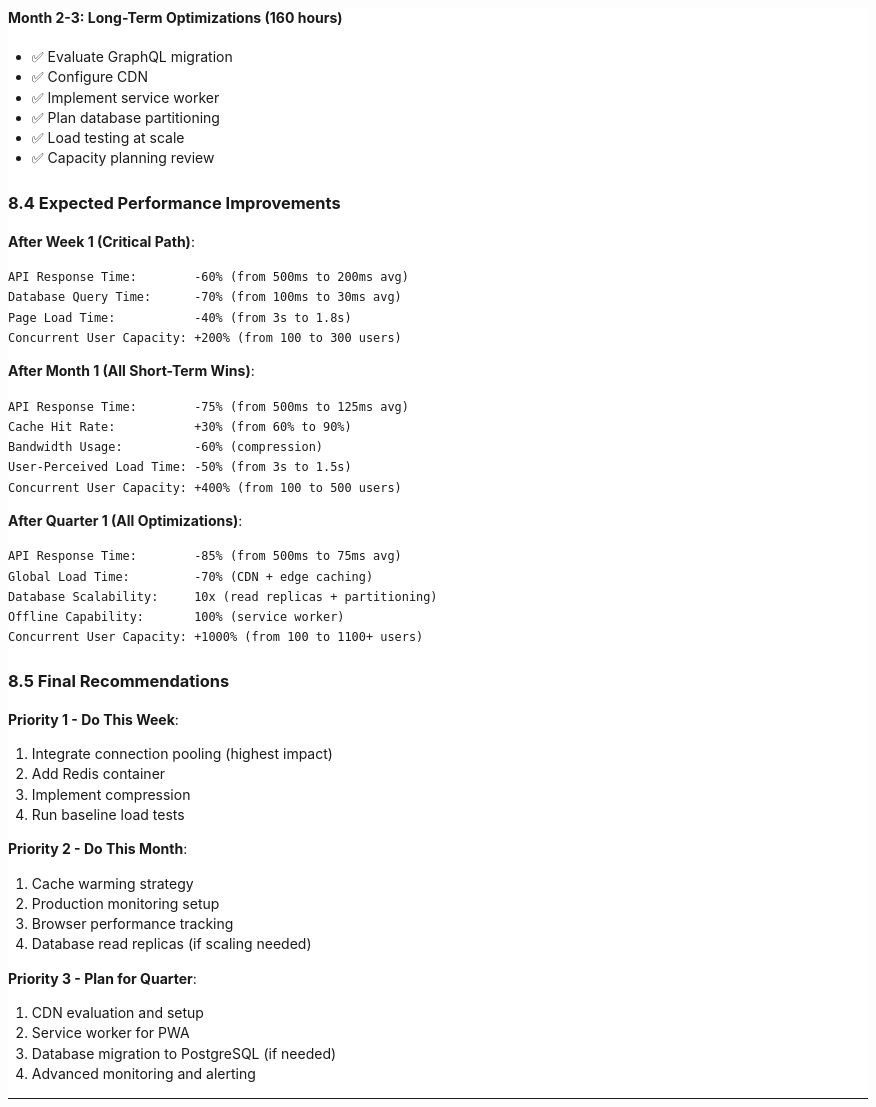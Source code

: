 #### Month 2-3: Long-Term Optimizations (160 hours)
- ✅ Evaluate GraphQL migration
- ✅ Configure CDN
- ✅ Implement service worker
- ✅ Plan database partitioning
- ✅ Load testing at scale
- ✅ Capacity planning review

### 8.4 Expected Performance Improvements

**After Week 1 (Critical Path)**:
```
API Response Time:        -60% (from 500ms to 200ms avg)
Database Query Time:      -70% (from 100ms to 30ms avg)
Page Load Time:           -40% (from 3s to 1.8s)
Concurrent User Capacity: +200% (from 100 to 300 users)
```

**After Month 1 (All Short-Term Wins)**:
```
API Response Time:        -75% (from 500ms to 125ms avg)
Cache Hit Rate:           +30% (from 60% to 90%)
Bandwidth Usage:          -60% (compression)
User-Perceived Load Time: -50% (from 3s to 1.5s)
Concurrent User Capacity: +400% (from 100 to 500 users)
```

**After Quarter 1 (All Optimizations)**:
```
API Response Time:        -85% (from 500ms to 75ms avg)
Global Load Time:         -70% (CDN + edge caching)
Database Scalability:     10x (read replicas + partitioning)
Offline Capability:       100% (service worker)
Concurrent User Capacity: +1000% (from 100 to 1100+ users)
```

### 8.5 Final Recommendations

**Priority 1 - Do This Week**:
1. Integrate connection pooling (highest impact)
2. Add Redis container
3. Implement compression
4. Run baseline load tests

**Priority 2 - Do This Month**:
1. Cache warming strategy
2. Production monitoring setup
3. Browser performance tracking
4. Database read replicas (if scaling needed)

**Priority 3 - Plan for Quarter**:
1. CDN evaluation and setup
2. Service worker for PWA
3. Database migration to PostgreSQL (if needed)
4. Advanced monitoring and alerting

---